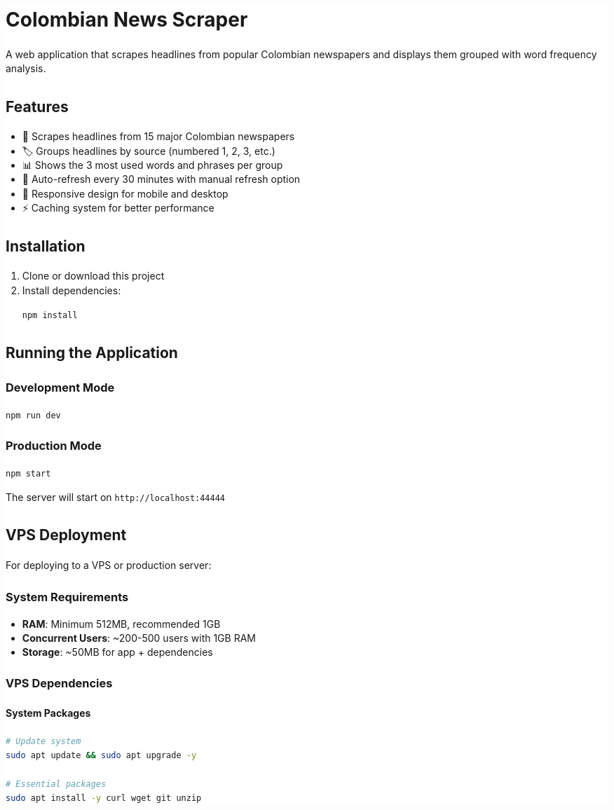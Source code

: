 # Colombian News Scraper

A web application that scrapes headlines from popular Colombian newspapers and displays them grouped with word frequency analysis.

## Features

- 📰 Scrapes headlines from 15 major Colombian newspapers
- 🏷️ Groups headlines by source (numbered 1, 2, 3, etc.)
- 📊 Shows the 3 most used words and phrases per group
- 🔄 Auto-refresh every 30 minutes with manual refresh option
- 📱 Responsive design for mobile and desktop
- ⚡ Caching system for better performance


## Installation

1. Clone or download this project
2. Install dependencies:
   ```bash
   npm install
   ```

## Running the Application

### Development Mode
```bash
npm run dev
```

### Production Mode
```bash
npm start
```

The server will start on `http://localhost:44444`

## VPS Deployment

For deploying to a VPS or production server:

### System Requirements
- **RAM**: Minimum 512MB, recommended 1GB
- **Concurrent Users**: ~200-500 users with 1GB RAM
- **Storage**: ~50MB for app + dependencies

### VPS Dependencies

#### System Packages
```bash
# Update system
sudo apt update && sudo apt upgrade -y

# Essential packages
sudo apt install -y curl wget git unzip
```
